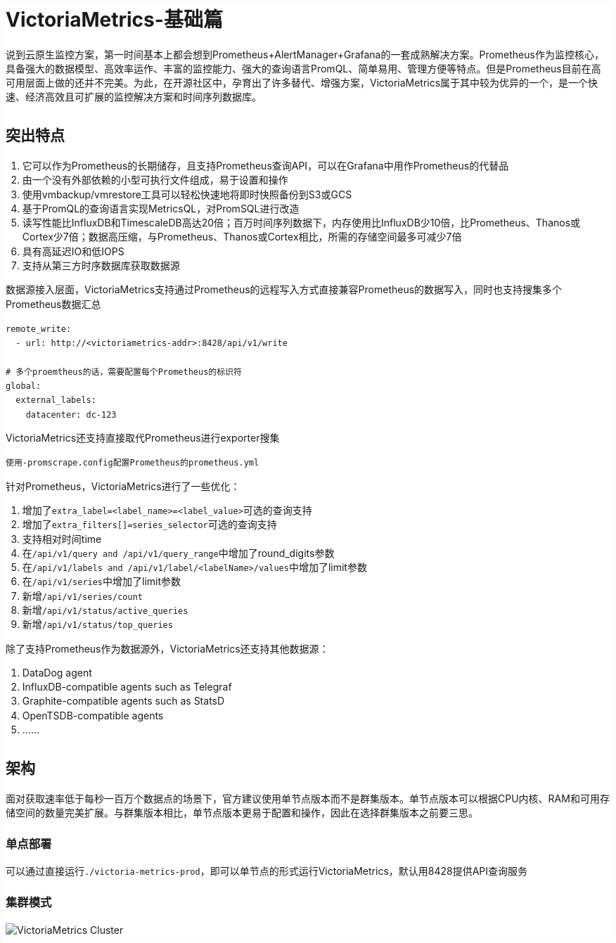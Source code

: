 # VictoriaMetrics-基础篇
说到云原生监控方案，第一时间基本上都会想到Prometheus+AlertManager+Grafana的一套成熟解决方案。Prometheus作为监控核心，具备强大的数据模型、高效率运作、丰富的监控能力、强大的查询语言PromQL、简单易用、管理方便等特点。但是Prometheus目前在高可用层面上做的还并不完美。为此，在开源社区中，孕育出了许多替代、增强方案，VictoriaMetrics属于其中较为优异的一个，是一个快速、经济高效且可扩展的监控解决方案和时间序列数据库。
## 突出特点
1. 它可以作为Prometheus的长期储存，且支持Prometheus查询API，可以在Grafana中用作Prometheus的代替品
2. 由一个没有外部依赖的小型可执行文件组成，易于设置和操作
3. 使用vmbackup/vmrestore工具可以轻松快速地将即时快照备份到S3或GCS
4. 基于PromQL的查询语言实现MetricsQL，对PromSQL进行改造
5. 读写性能比InfluxDB和TimescaleDB高达20倍；百万时间序列数据下，内存使用比InfluxDB少10倍，比Prometheus、Thanos或Cortex少7倍；数据高压缩，与Prometheus、Thanos或Cortex相比，所需的存储空间最多可减少7倍
6. 具有高延迟IO和低IOPS
7. 支持从第三方时序数据库获取数据源

数据源接入层面，VictoriaMetrics支持通过Prometheus的远程写入方式直接兼容Prometheus的数据写入，同时也支持搜集多个Prometheus数据汇总
```
remote_write:
  - url: http://<victoriametrics-addr>:8428/api/v1/write

# 多个proemtheus的话，需要配置每个Prometheus的标识符
global:
  external_labels:
    datacenter: dc-123
```

VictoriaMetrics还支持直接取代Prometheus进行exporter搜集
```
使用-promscrape.config配置Prometheus的prometheus.yml
```

针对Prometheus，VictoriaMetrics进行了一些优化：
1. 增加了```extra_label=<label_name>=<label_value>```可选的查询支持
2. 增加了```extra_filters[]=series_selector```可选的查询支持
3. 支持相对时间time
4. 在```/api/v1/query and /api/v1/query_range```中增加了round_digits参数
5. 在```/api/v1/labels and /api/v1/label/<labelName>/values```中增加了limit参数
6. 在```/api/v1/series```中增加了limit参数
7. 新增```/api/v1/series/count```
8. 新增```/api/v1/status/active_queries```
9. 新增```/api/v1/status/top_queries```

除了支持Prometheus作为数据源外，VictoriaMetrics还支持其他数据源：
1. DataDog agent
2. InfluxDB-compatible agents such as Telegraf
3. Graphite-compatible agents such as StatsD
4. OpenTSDB-compatible agents
5. ......
## 架构
面对获取速率低于每秒一百万个数据点的场景下，官方建议使用单节点版本而不是群集版本。单节点版本可以根据CPU内核、RAM和可用存储空间的数量完美扩展。与群集版本相比，单节点版本更易于配置和操作，因此在选择群集版本之前要三思。
### 单点部署
可以通过直接运行```./victoria-metrics-prod```，即可以单节点的形式运行VictoriaMetrics，默认用8428提供API查询服务
### 集群模式
![VictoriaMetrics Cluster](https://docs.victoriametrics.com/assets/images/Naive_cluster_scheme.png)
